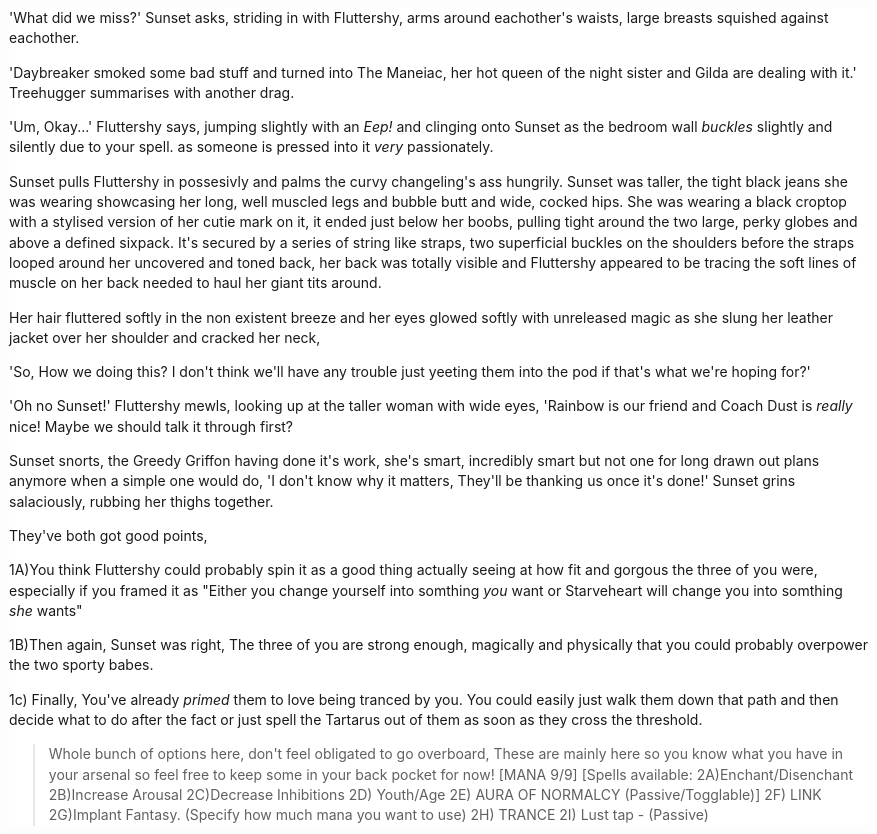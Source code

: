 'What did we miss?' Sunset asks, striding in with Fluttershy, arms around eachother's waists, large breasts squished against eachother.

'Daybreaker smoked some bad stuff and turned into The Maneiac, her hot queen of the night sister and Gilda are dealing with it.' Treehugger summarises with another drag.

'Um, Okay...' Fluttershy says, jumping slightly with an *Eep!* and clinging onto Sunset as the bedroom wall *buckles* slightly and silently due to your spell. as someone is pressed into it *very* passionately.

Sunset pulls Fluttershy in possesivly and palms the curvy changeling's ass hungrily. Sunset was taller, the tight black jeans she was wearing showcasing her long, well muscled legs and bubble butt and wide, cocked hips. She was wearing a black croptop with a stylised version of her cutie mark on it, it ended just below her boobs, pulling tight around the two large, perky globes and above a defined sixpack. It's secured by a series of string like straps, two superficial buckles on the shoulders before the straps looped around her uncovered and toned back, her back was totally visible and Fluttershy appeared to be tracing the soft lines of muscle on her back needed to haul her giant tits around.

Her hair fluttered softly in the non existent breeze and her eyes glowed softly with unreleased magic as she slung her leather jacket over her shoulder and cracked her neck,

'So, How we doing this? I don't think we'll have any trouble just yeeting them into the pod if that's what we're hoping for?'

'Oh no Sunset!' Fluttershy mewls, looking up at the taller woman with wide eyes, 'Rainbow is our friend and Coach Dust is *really* nice! Maybe we should talk it through first?

Sunset snorts, the Greedy Griffon having done it's work, she's smart, incredibly smart but not one for long drawn out plans anymore when a simple one would do,
'I don't know why it matters, They'll be thanking us once it's done!' Sunset grins salaciously, rubbing her thighs together.

They've both got good points, 

1A)You think Fluttershy could probably spin it as a good thing actually seeing at how fit and gorgous the three of you were, especially if you framed it as "Either you change yourself into somthing *you* want or Starveheart will change you into somthing *she* wants"

1B)Then again, Sunset was right, The three of you are strong enough, magically and physically that you could probably overpower the two sporty babes.

1c) Finally, You've already *primed* them to love being tranced by you. You could easily just walk them down that path and then decide what to do after the fact or just spell the Tartarus out of them as soon as they cross the threshold.

>Whole bunch of options here, don't feel obligated to go overboard, These are mainly here so you know what you have in your arsenal so feel free to keep some in your back pocket for now!
[MANA 9/9]
[Spells available:
2A)Enchant/Disenchant
2B)Increase Arousal 
2C)Decrease Inhibitions
2D) Youth/Age
2E) AURA OF NORMALCY (Passive/Togglable)]
2F) LINK
2G)Implant Fantasy. (Specify how much mana you want to use)
2H) TRANCE 
2I) Lust tap - (Passive)
